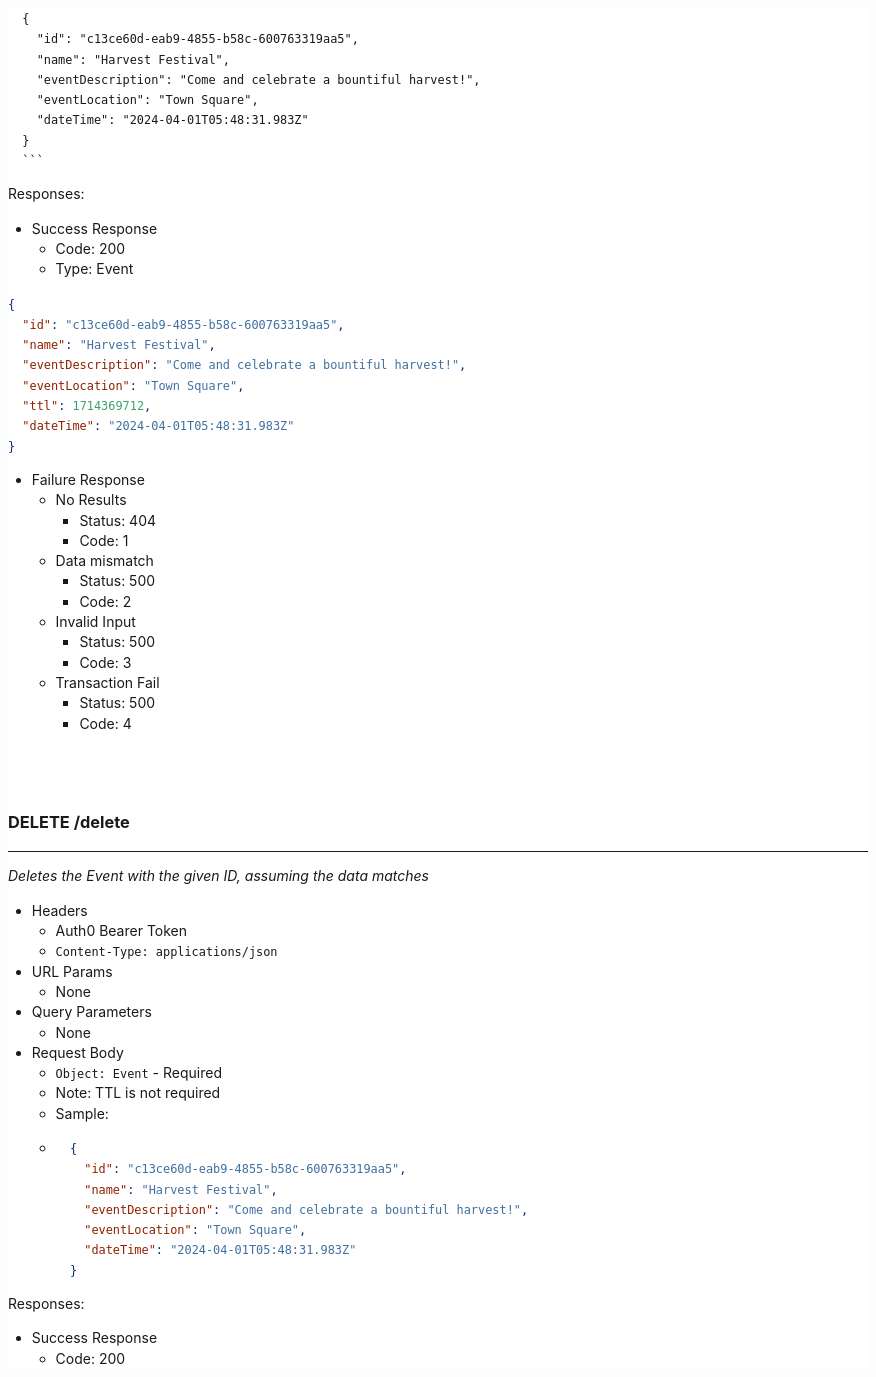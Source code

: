       {
        "id": "c13ce60d-eab9-4855-b58c-600763319aa5",
        "name": "Harvest Festival",
        "eventDescription": "Come and celebrate a bountiful harvest!",
        "eventLocation": "Town Square",
        "dateTime": "2024-04-01T05:48:31.983Z"
      }
      ```

Responses:
- Success Response
    - Code: 200
    - Type: Event
```json
{
  "id": "c13ce60d-eab9-4855-b58c-600763319aa5",
  "name": "Harvest Festival",
  "eventDescription": "Come and celebrate a bountiful harvest!",
  "eventLocation": "Town Square",
  "ttl": 1714369712,
  "dateTime": "2024-04-01T05:48:31.983Z"
}
```
- Failure Response
    - No Results
        - Status: 404
        - Code: 1
    - Data mismatch
        - Status: 500
        - Code: 2
    - Invalid Input
        - Status: 500
        - Code: 3
    - Transaction Fail
        - Status: 500
        - Code: 4

<br></br>

<h3>DELETE /delete</h3>

---
*Deletes the Event with the given ID, assuming the data matches*
- Headers
    - Auth0 Bearer Token
    - `Content-Type: applications/json`
- URL Params
    - None
- Query Parameters
    - None
- Request Body
    - `Object: Event` - Required
  - Note: TTL is not required
  - Sample:
  - ```json
      {
        "id": "c13ce60d-eab9-4855-b58c-600763319aa5",
        "name": "Harvest Festival",
        "eventDescription": "Come and celebrate a bountiful harvest!",
        "eventLocation": "Town Square",
        "dateTime": "2024-04-01T05:48:31.983Z"
      }
      ```
Responses:
- Success Response
    - Code: 200